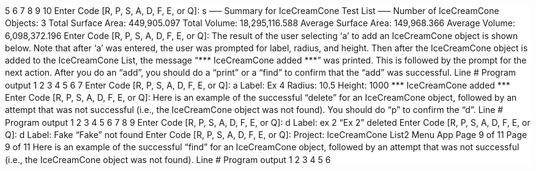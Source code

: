 5
6
7
8
9
10
Enter Code [R, P, S, A, D, F, E, or Q]: s
—– Summary for IceCreamCone Test List —–
Number of IceCreamCone Objects: 3
Total Surface Area: 449,905.097
Total Volume: 18,295,116.588
Average Surface Area: 149,968.366
Average Volume: 6,098,372.196
Enter Code [R, P, S, A, D, F, E, or Q]:
The result of the user selecting ‘a’ to add an IceCreamCone object is shown below. Note that
after ‘a’ was entered, the user was prompted for label, radius, and height. Then after the
IceCreamCone object is added to the IceCreamCone List, the message “*** IceCreamCone added
***” was printed. This is followed by the prompt for the next action. After you do an “add”, you
should do a “print” or a “find” to confirm that the “add” was successful.
Line # Program output
1
2
3
4
5
6
7
Enter Code [R, P, S, A, D, F, E, or Q]: a
Label: Ex 4
Radius: 10.5
Height: 1000
*** IceCreamCone added ***
Enter Code [R, P, S, A, D, F, E, or Q]:
Here is an example of the successful “delete” for an IceCreamCone object, followed by an
attempt that was not successful (i.e., the IceCreamCone object was not found). You should do
“p” to confirm the “d”.
Line # Program output
1
2
3
4
5
6
7
8
9
Enter Code [R, P, S, A, D, F, E, or Q]: d
Label: ex 2
“Ex 2” deleted
Enter Code [R, P, S, A, D, F, E, or Q]: d
Label: Fake
“Fake” not found
Enter Code [R, P, S, A, D, F, E, or Q]:
Project: IceCreamCone List2 Menu App Page 9 of 11
Page 9 of 11
Here is an example of the successful “find” for an IceCreamCone object, followed by an attempt
that was not successful (i.e., the IceCreamCone object was not found).
Line # Program output
1
2
3
4
5
6